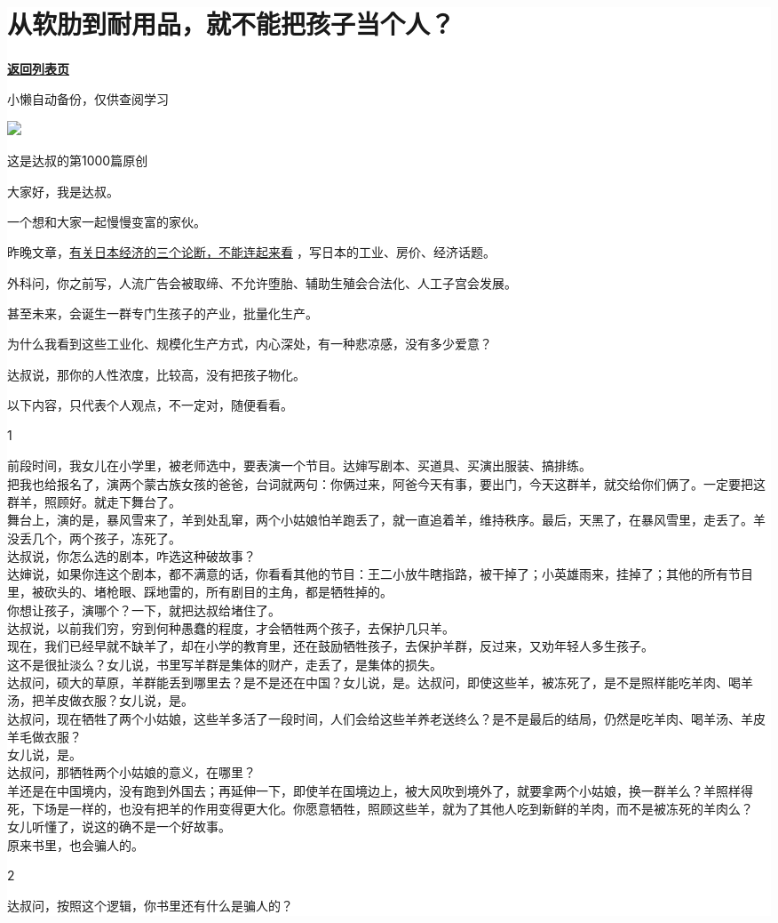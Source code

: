 # 从软肋到耐用品，就不能把孩子当个人？

[**返回列表页**](/gzh/达叔天演论)

小懒自动备份，仅供查阅学习

![](https://mmbiz.qpic.cn/mmbiz_png/7jriahnMs10LZ2ogDTFtMQZnTdcuGiaMUMibDBgE2tztbNrFgPOOlcw8OywDMvswLUTPaKwTPUmT4jJUD2UQaXuqw/640?wx_fmt=png)

这是达叔的第1000篇原创

大家好，我是达叔。

一个想和大家一起慢慢变富的家伙。

昨晚文章，[有关日本经济的三个论断，不能连起来看](http://mp.weixin.qq.com/s?__biz=MzA3MDQxNTg1MQ==&mid=2247494748&idx=1&sn=0654f5527dad4876231617cdff0cd5e8&chksm=9f3f88d8a84801ce425dcb529de48d869457da4639266cee14ceae5a84be08dd98b745b3f427&scene=21#wechat_redirect)
，写日本的工业、房价、经济话题。

外科问，你之前写，人流广告会被取缔、不允许堕胎、辅助生殖会合法化、人工子宫会发展。  

甚至未来，会诞生一群专门生孩子的产业，批量化生产。

为什么我看到这些工业化、规模化生产方式，内心深处，有一种悲凉感，没有多少爱意？

达叔说，那你的人性浓度，比较高，没有把孩子物化。

以下内容，只代表个人观点，不一定对，随便看看。

  

1

  

前段时间，我女儿在小学里，被老师选中，要表演一个节目。达婶写剧本、买道具、买演出服装、搞排练。  
把我也给报名了，演两个蒙古族女孩的爸爸，台词就两句：你俩过来，阿爸今天有事，要出门，今天这群羊，就交给你们俩了。一定要把这群羊，照顾好。就走下舞台了。  
舞台上，演的是，暴风雪来了，羊到处乱窜，两个小姑娘怕羊跑丢了，就一直追着羊，维持秩序。最后，天黑了，在暴风雪里，走丢了。羊没丢几个，两个孩子，冻死了。  
达叔说，你怎么选的剧本，咋选这种破故事？  
达婶说，如果你连这个剧本，都不满意的话，你看看其他的节目：王二小放牛瞎指路，被干掉了；小英雄雨来，挂掉了；其他的所有节目里，被砍头的、堵枪眼、踩地雷的，所有剧目的主角，都是牺牲掉的。  
你想让孩子，演哪个？一下，就把达叔给堵住了。  
达叔说，以前我们穷，穷到何种愚蠢的程度，才会牺牲两个孩子，去保护几只羊。  
现在，我们已经早就不缺羊了，却在小学的教育里，还在鼓励牺牲孩子，去保护羊群，反过来，又劝年轻人多生孩子。  
这不是很扯淡么？女儿说，书里写羊群是集体的财产，走丢了，是集体的损失。  
达叔问，硕大的草原，羊群能丢到哪里去？是不是还在中国？女儿说，是。达叔问，即使这些羊，被冻死了，是不是照样能吃羊肉、喝羊汤，把羊皮做衣服？女儿说，是。  
达叔问，现在牺牲了两个小姑娘，这些羊多活了一段时间，人们会给这些羊养老送终么？是不是最后的结局，仍然是吃羊肉、喝羊汤、羊皮羊毛做衣服？  
女儿说，是。  
达叔问，那牺牲两个小姑娘的意义，在哪里？  
羊还是在中国境内，没有跑到外国去；再延伸一下，即使羊在国境边上，被大风吹到境外了，就要拿两个小姑娘，换一群羊么？羊照样得死，下场是一样的，也没有把羊的作用变得更大化。你愿意牺牲，照顾这些羊，就为了其他人吃到新鲜的羊肉，而不是被冻死的羊肉么？  
女儿听懂了，说这的确不是一个好故事。  
原来书里，也会骗人的。  

2

  

达叔问，按照这个逻辑，你书里还有什么是骗人的？  
